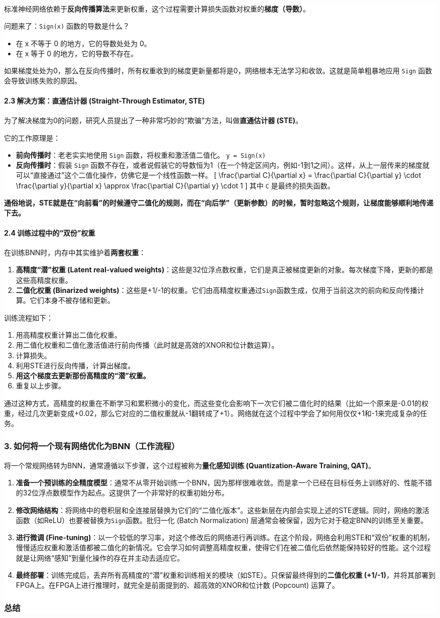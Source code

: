 标准神经网络依赖于**反向传播算法**来更新权重，这个过程需要计算损失函数对权重的**梯度（导数）**。

问题来了：`Sign(x)` 函数的导数是什么？
*   在 x 不等于 0 的地方，它的导数处处为 0。
*   在 x 等于 0 的地方，它的导数不存在。

如果梯度处处为0，那么在反向传播时，所有权重收到的梯度更新量都将是0，网络根本无法学习和收敛。这就是简单粗暴地应用 `Sign` 函数会导致训练失败的原因。

#### 2.3 解决方案：直通估计器 (Straight-Through Estimator, STE)

为了解决梯度为0的问题，研究人员提出了一种非常巧妙的“欺骗”方法，叫做**直通估计器 (STE)**。

它的工作原理是：
*   **前向传播时**：老老实实地使用 `Sign` 函数，将权重和激活值二值化。
    `y = Sign(x)`
*   **反向传播时**：假装 `Sign` 函数不存在，或者说假装它的导数恒为1（在一个特定区间内，例如-1到1之间）。这样，从上一层传来的梯度就可以“直接通过”这个二值化操作，仿佛它是一个线性函数一样。
    \[ \frac{\partial C}{\partial x} = \frac{\partial C}{\partial y} \cdot \frac{\partial y}{\partial x} \approx \frac{\partial C}{\partial y} \cdot 1 \]
    其中 `C` 是最终的损失函数。

**通俗地说，STE就是在“向前看”的时候遵守二值化的规则，而在“向后学”（更新参数）的时候，暂时忽略这个规则，让梯度能够顺利地传递下去。**

#### 2.4 训练过程中的“双份”权重

在训练BNN时，内存中其实维护着**两套权重**：
1.  **高精度“潜”权重 (Latent real-valued weights)**：这些是32位浮点数权重，它们是真正被梯度更新的对象。每次梯度下降，更新的都是这些高精度权重。
2.  **二值化权重 (Binarized weights)**：这些是+1/-1的权重。它们由高精度权重通过`Sign`函数生成，仅用于当前这次的前向和反向传播计算。它们本身不被存储和更新。

训练流程如下：
1.  用高精度权重计算出二值化权重。
2.  用二值化权重和二值化激活值进行前向传播（此时就是高效的XNOR和位计数运算）。
3.  计算损失。
4.  利用STE进行反向传播，计算出梯度。
5.  **用这个梯度去更新那份高精度的“潜”权重。**
6.  重复以上步骤。

通过这种方式，高精度的权重在不断学习和累积微小的变化，而这些变化会影响下一次它们被二值化时的结果（比如一个原来是-0.01的权重，经过几次更新变成+0.02，那么它对应的二值权重就从-1翻转成了+1）。网络就在这个过程中学会了如何用仅仅+1和-1来完成复杂的任务。

### 3. 如何将一个现有网络优化为BNN（工作流程）

将一个常规网络转为BNN，通常遵循以下步骤，这个过程被称为**量化感知训练 (Quantization-Aware Training, QAT)**。

1.  **准备一个预训练的全精度模型**：通常不从零开始训练一个BNN，因为那样很难收敛。而是拿一个已经在目标任务上训练好的、性能不错的32位浮点数模型作为起点。这提供了一个非常好的权重初始分布。

2.  **修改网络结构**：将网络中的卷积层和全连接层替换为它们的“二值化版本”。这些新层在内部会实现上述的STE逻辑。同时，网络的激活函数（如ReLU）也要被替换为`Sign`函数。批归一化 (Batch Normalization) 层通常会被保留，因为它对于稳定BNN的训练至关重要。

3.  **进行微调 (Fine-tuning)**：以一个较低的学习率，对这个修改后的网络进行再训练。在这个阶段，网络会利用STE和“双份”权重的机制，慢慢适应权重和激活值都被二值化的新情况。它会学习如何调整高精度权重，使得它们在被二值化后依然能保持较好的性能。这个过程就是让网络“感知”到量化操作的存在并主动去适应它。

4.  **最终部署**：训练完成后，丢弃所有高精度的“潜”权重和训练相关的模块（如STE）。只保留最终得到的**二值化权重 (+1/-1)**，并将其部署到FPGA上。在FPGA上进行推理时，就完全是前面提到的、超高效的XNOR和位计数 (Popcount) 运算了。

### 总结
